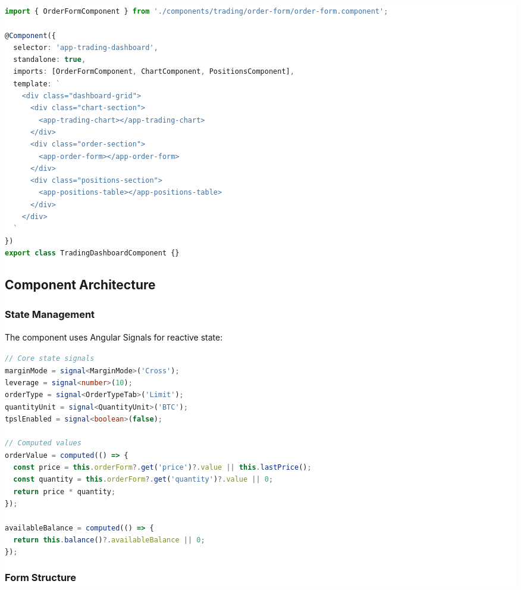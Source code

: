 ```typescript
import { OrderFormComponent } from './components/trading/order-form/order-form.component';

@Component({
  selector: 'app-trading-dashboard',
  standalone: true,
  imports: [OrderFormComponent, ChartComponent, PositionsComponent],
  template: `
    <div class="dashboard-grid">
      <div class="chart-section">
        <app-trading-chart></app-trading-chart>
      </div>
      <div class="order-section">
        <app-order-form></app-order-form>
      </div>
      <div class="positions-section">
        <app-positions-table></app-positions-table>
      </div>
    </div>
  `
})
export class TradingDashboardComponent {}
```

## Component Architecture

### State Management

The component uses Angular Signals for reactive state:

```typescript
// Core state signals
marginMode = signal<MarginMode>('Cross');
leverage = signal<number>(10);
orderType = signal<OrderTypeTab>('Limit');
quantityUnit = signal<QuantityUnit>('BTC');
tpslEnabled = signal<boolean>(false);

// Computed values
orderValue = computed(() => {
  const price = this.orderForm?.get('price')?.value || this.lastPrice();
  const quantity = this.orderForm?.get('quantity')?.value || 0;
  return price * quantity;
});

availableBalance = computed(() => {
  return this.balance()?.availableBalance || 0;
});
```

### Form Structure
